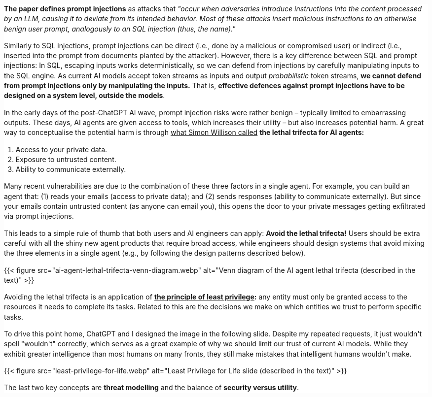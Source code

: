 **The paper defines prompt injections** as attacks that _"occur when adversaries introduce instructions into the content processed by an LLM, causing it to deviate from its intended behavior. Most of these attacks insert malicious instructions to an otherwise benign user prompt, analogously to an SQL injection (thus, the name)."_

Similarly to SQL injections, prompt injections can be direct (i.e., done by a malicious or compromised user) or indirect (i.e., inserted into the prompt from documents planted by the attacker).
However, there is a key difference between SQL and prompt injections: In SQL, escaping inputs works deterministically, so we can defend from injections by carefully manipulating inputs to the SQL engine.
As current AI models accept token streams as inputs and output _probabilistic_ token streams, **we cannot defend from prompt injections only by manipulating the inputs.**
That is, **effective defences against prompt injections have to be designed on a system level, outside the models**.

In the early days of the post-ChatGPT AI wave, prompt injection risks were rather benign – typically limited to embarrassing outputs.
These days, AI agents are given access to tools, which increases their utility – but also increases potential harm.
A great way to conceptualise the potential harm is through [what Simon Willison called](https://simonwillison.net/2025/Jun/16/the-lethal-trifecta/) **the lethal trifecta for AI agents:**

1. Access to your private data.
2. Exposure to untrusted content.
3. Ability to communicate externally.

Many recent vulnerabilities are due to the combination of these three factors in a single agent.
For example, you can build an agent that: (1) reads your emails (access to private data); and (2) sends responses (ability to communicate externally).
But since your emails contain untrusted content (as anyone can email you), this opens the door to your private messages getting exfiltrated via prompt injections.

This leads to a simple rule of thumb that both users and AI engineers can apply: **Avoid the lethal trifecta!**
Users should be extra careful with all the shiny new agent products that require broad access, while engineers should design systems that avoid mixing the three elements in a single agent (e.g., by following the design patterns described below).

{{< figure src="ai-agent-lethal-trifecta-venn-diagram.webp" alt="Venn diagram of the AI agent lethal trifecta (described in the text)" >}}

Avoiding the lethal trifecta is an application of **[the principle of least privilege](https://en.wikipedia.org/wiki/Principle_of_least_privilege):** any entity must only be granted access to the resources it needs to complete its tasks.
Related to this are the decisions we make on which entities we trust to perform specific tasks.

To drive this point home, ChatGPT and I designed the image in the following slide.
Despite my repeated requests, it just wouldn't spell "wouldn't" correctly, which serves as a great example of why we should limit our trust of current AI models.
While they exhibit greater intelligence than most humans on many fronts, they still make mistakes that intelligent humans wouldn't make.

{{< figure src="least-privilege-for-life.webp" alt="Least Privilege for Life slide (described in the text)" >}}

The last two key concepts are **threat modelling** and the balance of **security versus utility**.
